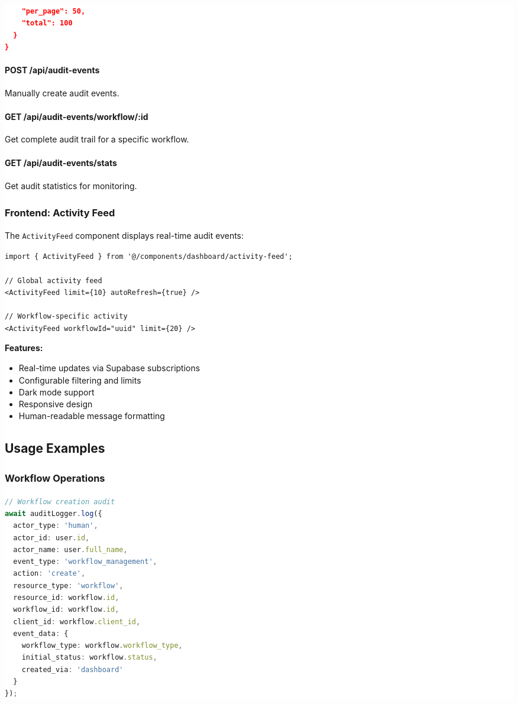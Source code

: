 ```json
    "per_page": 50,
    "total": 100
  }
}
```

#### POST /api/audit-events
Manually create audit events.

#### GET /api/audit-events/workflow/:id
Get complete audit trail for a specific workflow.

#### GET /api/audit-events/stats
Get audit statistics for monitoring.

### Frontend: Activity Feed

The `ActivityFeed` component displays real-time audit events:

```tsx
import { ActivityFeed } from '@/components/dashboard/activity-feed';

// Global activity feed
<ActivityFeed limit={10} autoRefresh={true} />

// Workflow-specific activity
<ActivityFeed workflowId="uuid" limit={20} />
```

**Features:**
- Real-time updates via Supabase subscriptions
- Configurable filtering and limits
- Dark mode support
- Responsive design
- Human-readable message formatting

## Usage Examples

### Workflow Operations

```typescript
// Workflow creation audit
await auditLogger.log({
  actor_type: 'human',
  actor_id: user.id,
  actor_name: user.full_name,
  event_type: 'workflow_management',
  action: 'create',
  resource_type: 'workflow',
  resource_id: workflow.id,
  workflow_id: workflow.id,
  client_id: workflow.client_id,
  event_data: {
    workflow_type: workflow.workflow_type,
    initial_status: workflow.status,
    created_via: 'dashboard'
  }
});
```
